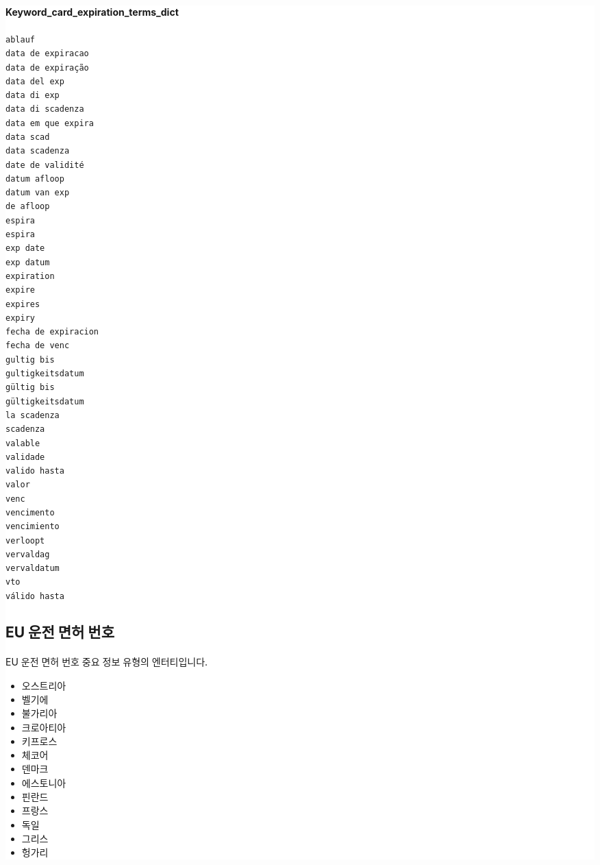 #### <a name="keyword_card_expiration_terms_dict"></a>Keyword\_card\_expiration\_terms\_dict

```
ablauf
data de expiracao
data de expiração
data del exp
data di exp
data di scadenza
data em que expira
data scad
data scadenza
date de validité
datum afloop
datum van exp
de afloop
espira
espira
exp date
exp datum
expiration
expire
expires
expiry
fecha de expiracion
fecha de venc
gultig bis
gultigkeitsdatum
gültig bis
gültigkeitsdatum
la scadenza
scadenza
valable
validade
valido hasta
valor
venc
vencimento
vencimiento
verloopt
vervaldag
vervaldatum
vto
válido hasta
```

## <a name="eu-drivers-license-number"></a>EU 운전 면허 번호

EU 운전 면허 번호 중요 정보 유형의 엔터티입니다.

- 오스트리아
- 벨기에
- 불가리아
- 크로아티아
- 키프로스
- 체코어
- 덴마크
- 에스토니아
- 핀란드
- 프랑스
- 독일
- 그리스
- 헝가리